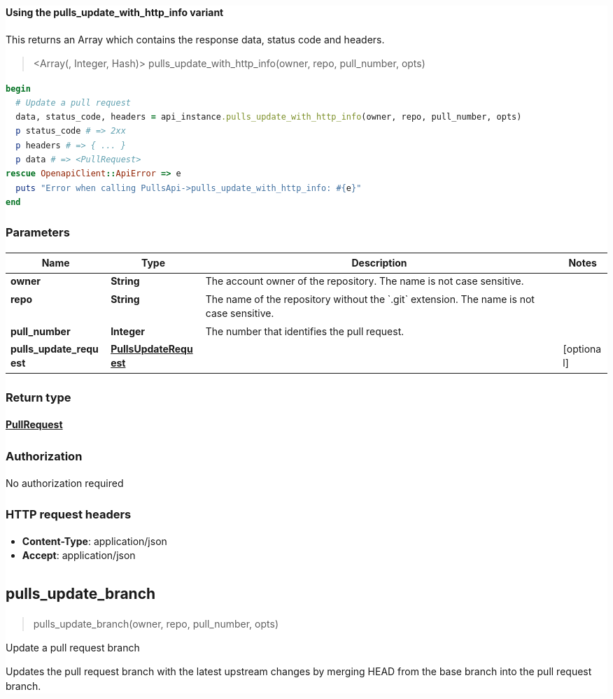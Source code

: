 #### Using the pulls_update_with_http_info variant

This returns an Array which contains the response data, status code and headers.

> <Array(<PullRequest>, Integer, Hash)> pulls_update_with_http_info(owner, repo, pull_number, opts)

```ruby
begin
  # Update a pull request
  data, status_code, headers = api_instance.pulls_update_with_http_info(owner, repo, pull_number, opts)
  p status_code # => 2xx
  p headers # => { ... }
  p data # => <PullRequest>
rescue OpenapiClient::ApiError => e
  puts "Error when calling PullsApi->pulls_update_with_http_info: #{e}"
end
```

### Parameters

| Name | Type | Description | Notes |
| ---- | ---- | ----------- | ----- |
| **owner** | **String** | The account owner of the repository. The name is not case sensitive. |  |
| **repo** | **String** | The name of the repository without the &#x60;.git&#x60; extension. The name is not case sensitive. |  |
| **pull_number** | **Integer** | The number that identifies the pull request. |  |
| **pulls_update_request** | [**PullsUpdateRequest**](PullsUpdateRequest.md) |  | [optional] |

### Return type

[**PullRequest**](PullRequest.md)

### Authorization

No authorization required

### HTTP request headers

- **Content-Type**: application/json
- **Accept**: application/json


## pulls_update_branch

> <ActivityMarkRepoNotificationsAsRead202Response> pulls_update_branch(owner, repo, pull_number, opts)

Update a pull request branch

Updates the pull request branch with the latest upstream changes by merging HEAD from the base branch into the pull request branch.
